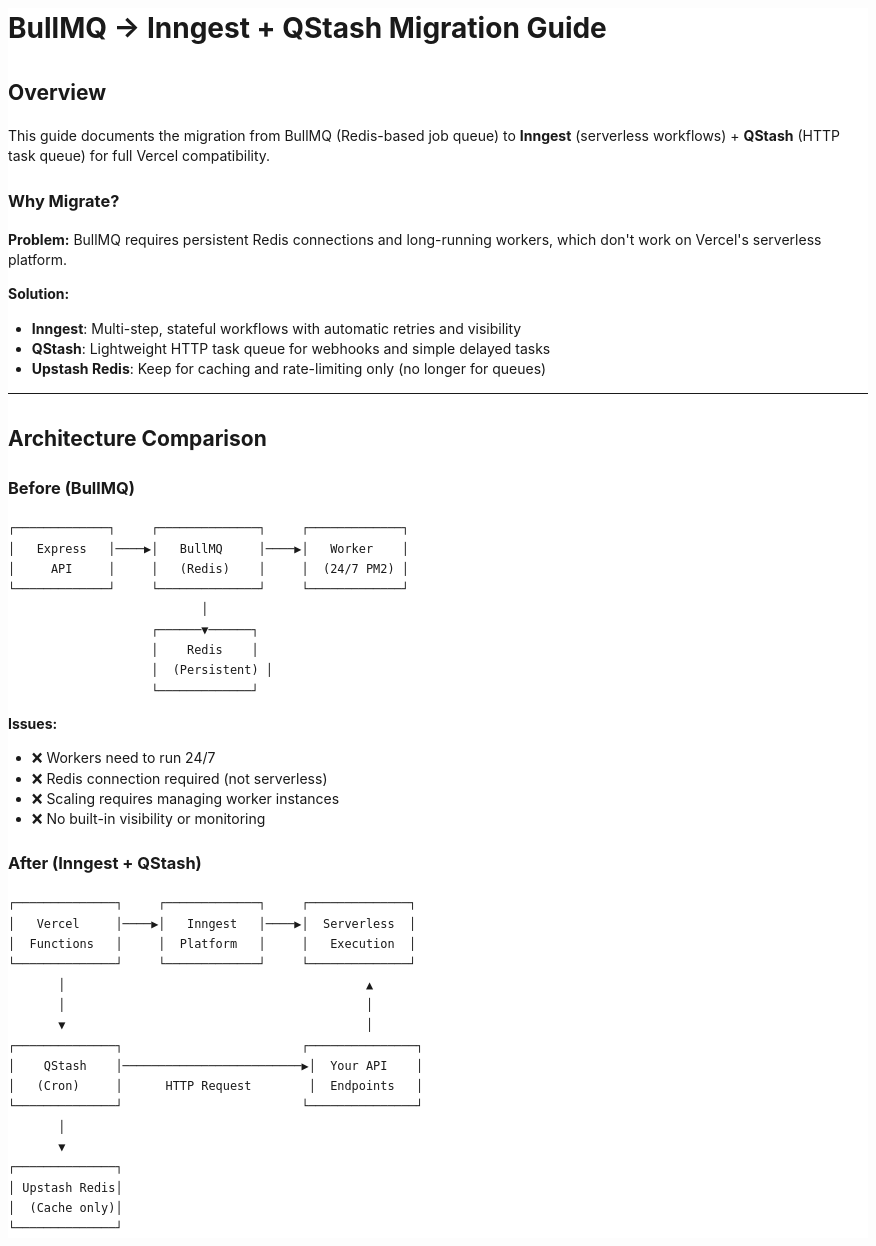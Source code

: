 # BullMQ → Inngest + QStash Migration Guide

## Overview

This guide documents the migration from BullMQ (Redis-based job queue) to **Inngest** (serverless workflows) + **QStash** (HTTP task queue) for full Vercel compatibility.

### Why Migrate?

**Problem:** BullMQ requires persistent Redis connections and long-running workers, which don't work on Vercel's serverless platform.

**Solution:**
- **Inngest**: Multi-step, stateful workflows with automatic retries and visibility
- **QStash**: Lightweight HTTP task queue for webhooks and simple delayed tasks
- **Upstash Redis**: Keep for caching and rate-limiting only (no longer for queues)

---

## Architecture Comparison

### Before (BullMQ)
```
┌─────────────┐     ┌──────────────┐     ┌─────────────┐
│   Express   │────▶│   BullMQ     │────▶│   Worker    │
│     API     │     │   (Redis)    │     │  (24/7 PM2) │
└─────────────┘     └──────────────┘     └─────────────┘
                           │
                    ┌──────▼──────┐
                    │    Redis    │
                    │  (Persistent) │
                    └─────────────┘
```

**Issues:**
- ❌ Workers need to run 24/7
- ❌ Redis connection required (not serverless)
- ❌ Scaling requires managing worker instances
- ❌ No built-in visibility or monitoring

### After (Inngest + QStash)
```
┌──────────────┐     ┌─────────────┐     ┌──────────────┐
│   Vercel     │────▶│   Inngest   │────▶│  Serverless  │
│  Functions   │     │  Platform   │     │   Execution  │
└──────────────┘     └─────────────┘     └──────────────┘
       │                                          ▲
       │                                          │
       ▼                                          │
┌──────────────┐                         ┌───────────────┐
│    QStash    │─────────────────────────▶│  Your API    │
│   (Cron)     │      HTTP Request        │  Endpoints   │
└──────────────┘                         └───────────────┘
       │
       ▼
┌──────────────┐
│ Upstash Redis│
│  (Cache only)│
└──────────────┘
```
